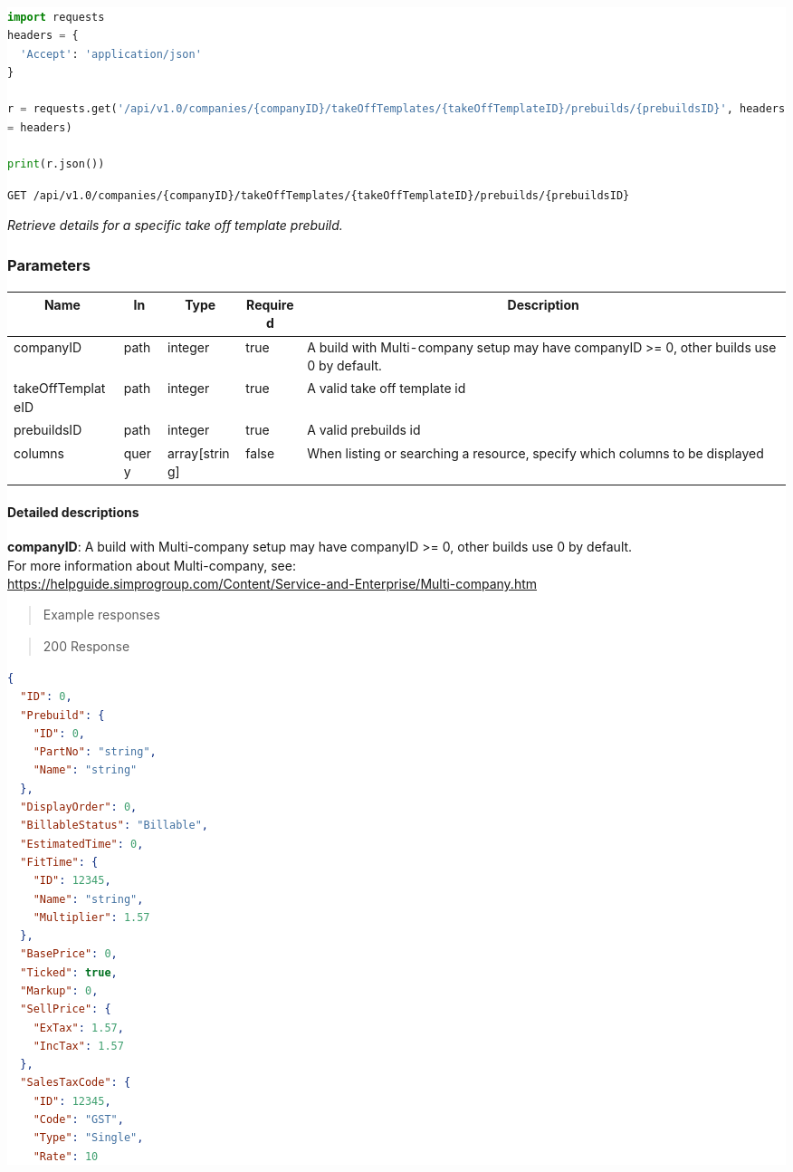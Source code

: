 ```python
import requests
headers = {
  'Accept': 'application/json'
}

r = requests.get('/api/v1.0/companies/{companyID}/takeOffTemplates/{takeOffTemplateID}/prebuilds/{prebuildsID}', headers = headers)

print(r.json())

```

`GET /api/v1.0/companies/{companyID}/takeOffTemplates/{takeOffTemplateID}/prebuilds/{prebuildsID}`

*Retrieve details for a specific take off template prebuild.*

<h3 id="87a29bd9ad6c3118889011a0466a1852-parameters">Parameters</h3>

|Name|In|Type|Required|Description|
|---|---|---|---|---|
|companyID|path|integer|true|A build with Multi-company setup may have companyID >= 0, other builds use 0 by default.<br />|
|takeOffTemplateID|path|integer|true|A valid take off template id|
|prebuildsID|path|integer|true|A valid prebuilds id|
|columns|query|array[string]|false|When listing or searching a resource, specify which columns to be displayed|

#### Detailed descriptions

**companyID**: A build with Multi-company setup may have companyID >= 0, other builds use 0 by default.<br />
For more information about Multi-company, see:<br />
https://helpguide.simprogroup.com/Content/Service-and-Enterprise/Multi-company.htm

> Example responses

> 200 Response

```json
{
  "ID": 0,
  "Prebuild": {
    "ID": 0,
    "PartNo": "string",
    "Name": "string"
  },
  "DisplayOrder": 0,
  "BillableStatus": "Billable",
  "EstimatedTime": 0,
  "FitTime": {
    "ID": 12345,
    "Name": "string",
    "Multiplier": 1.57
  },
  "BasePrice": 0,
  "Ticked": true,
  "Markup": 0,
  "SellPrice": {
    "ExTax": 1.57,
    "IncTax": 1.57
  },
  "SalesTaxCode": {
    "ID": 12345,
    "Code": "GST",
    "Type": "Single",
    "Rate": 10
```